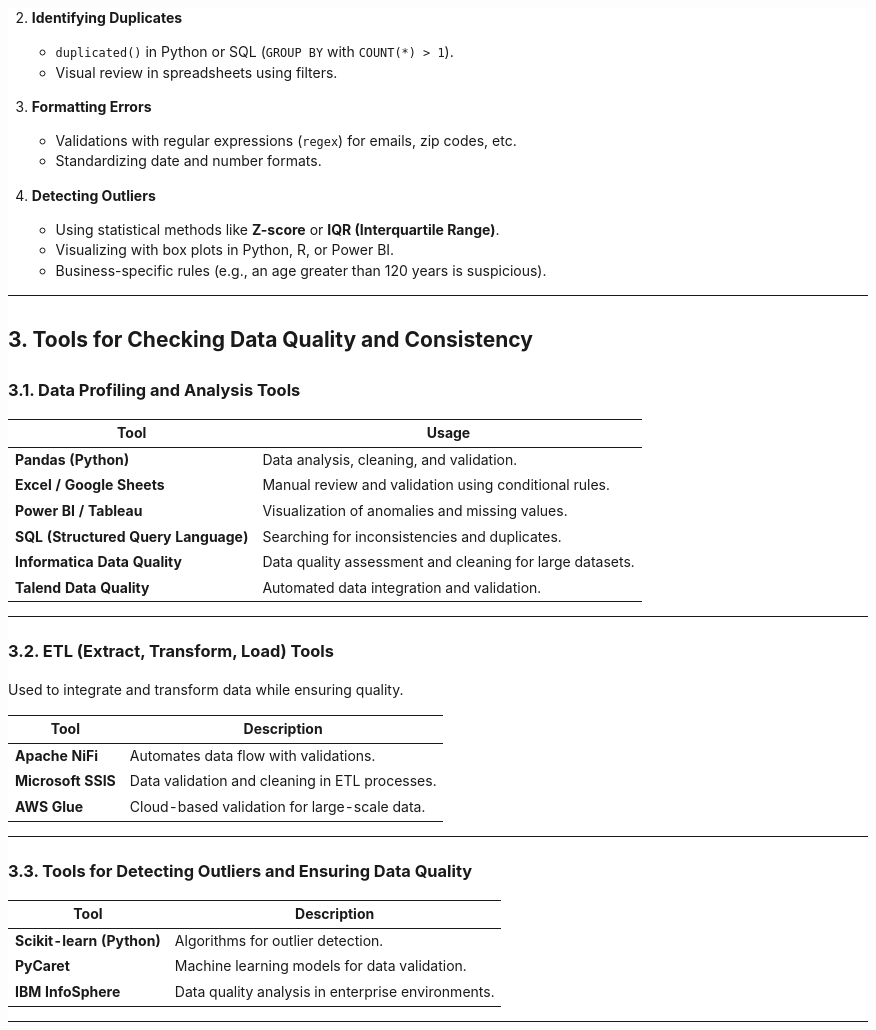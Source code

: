 2. **Identifying Duplicates**  
   - `duplicated()` in Python or SQL (`GROUP BY` with `COUNT(*) > 1`).  
   - Visual review in spreadsheets using filters.  

3. **Formatting Errors**  
   - Validations with regular expressions (`regex`) for emails, zip codes, etc.  
   - Standardizing date and number formats.  

4. **Detecting Outliers**  
   - Using statistical methods like **Z-score** or **IQR (Interquartile Range)**.  
   - Visualizing with box plots in Python, R, or Power BI.  
   - Business-specific rules (e.g., an age greater than 120 years is suspicious).  

---

## **3. Tools for Checking Data Quality and Consistency**  

### **3.1. Data Profiling and Analysis Tools**  

| **Tool** | **Usage** |
|---------|----------|
| **Pandas (Python)** | Data analysis, cleaning, and validation. |
| **Excel / Google Sheets** | Manual review and validation using conditional rules. |
| **Power BI / Tableau** | Visualization of anomalies and missing values. |
| **SQL (Structured Query Language)** | Searching for inconsistencies and duplicates. |
| **Informatica Data Quality** | Data quality assessment and cleaning for large datasets. |
| **Talend Data Quality** | Automated data integration and validation. |

---

### **3.2. ETL (Extract, Transform, Load) Tools**  

Used to integrate and transform data while ensuring quality.

| **Tool** | **Description** |
|---------|----------------|
| **Apache NiFi** | Automates data flow with validations. |
| **Microsoft SSIS** | Data validation and cleaning in ETL processes. |
| **AWS Glue** | Cloud-based validation for large-scale data. |

---

### **3.3. Tools for Detecting Outliers and Ensuring Data Quality**  

| **Tool** | **Description** |
|---------|----------------|
| **Scikit-learn (Python)** | Algorithms for outlier detection. |
| **PyCaret** | Machine learning models for data validation. |
| **IBM InfoSphere** | Data quality analysis in enterprise environments. |

---